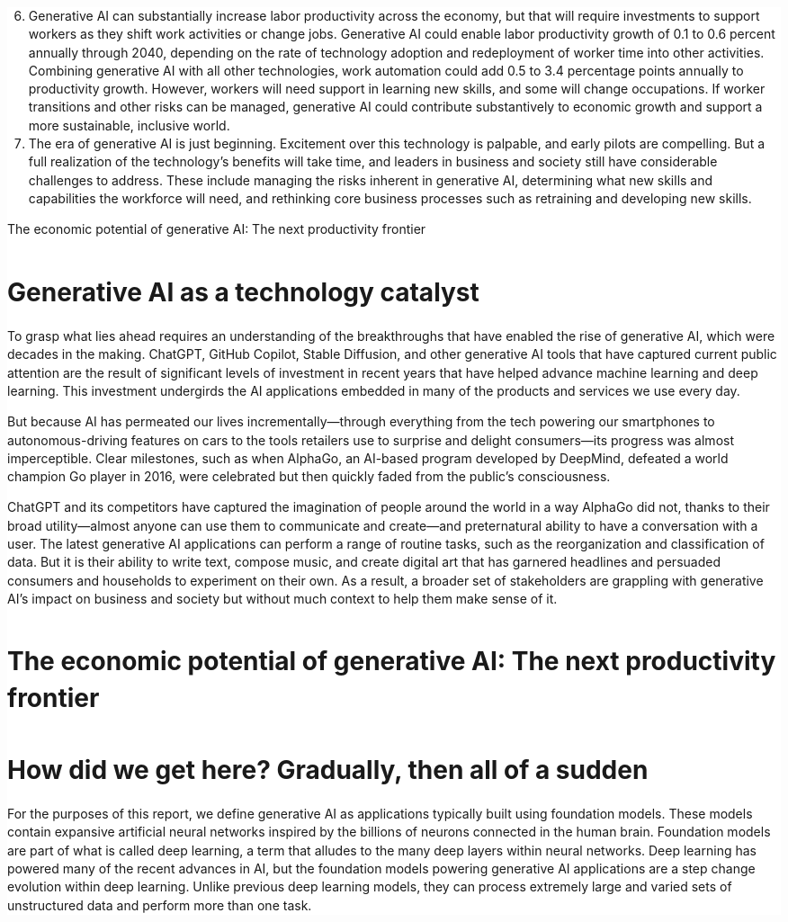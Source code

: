 6. Generative AI can substantially increase labor productivity across the economy, but that will require investments to support workers as they shift work activities or change jobs. Generative AI could enable labor productivity growth of 0.1 to 0.6 percent annually through 2040, depending on the rate of technology adoption and redeployment of worker time into other activities. Combining generative AI with all other technologies, work automation could add 0.5 to 3.4 percentage points annually to productivity growth. However, workers will need support in learning new skills, and some will change occupations. If worker transitions and other risks can be managed, generative AI could contribute substantively to economic growth and support a more sustainable, inclusive world.
7. The era of generative AI is just beginning. Excitement over this technology is palpable, and early pilots are compelling. But a full realization of the technology’s benefits will take time, and leaders in business and society still have considerable challenges to address. These include managing the risks inherent in generative AI, determining what new skills and capabilities the workforce will need, and rethinking core business processes such as retraining and developing new skills.

The economic potential of generative AI: The next productivity frontier

# Generative AI as a technology catalyst

To grasp what lies ahead requires an understanding of the breakthroughs that have enabled the rise of generative AI, which were decades in the making. ChatGPT, GitHub Copilot, Stable Diffusion, and other generative AI tools that have captured current public attention are the result of significant levels of investment in recent years that have helped advance machine learning and deep learning. This investment undergirds the AI applications embedded in many of the products and services we use every day.

But because AI has permeated our lives incrementally—through everything from the tech powering our smartphones to autonomous-driving features on cars to the tools retailers use to surprise and delight consumers—its progress was almost imperceptible. Clear milestones, such as when AlphaGo, an AI-based program developed by DeepMind, defeated a world champion Go player in 2016, were celebrated but then quickly faded from the public’s consciousness.

ChatGPT and its competitors have captured the imagination of people around the world in a way AlphaGo did not, thanks to their broad utility—almost anyone can use them to communicate and create—and preternatural ability to have a conversation with a user. The latest generative AI applications can perform a range of routine tasks, such as the reorganization and classification of data. But it is their ability to write text, compose music, and create digital art that has garnered headlines and persuaded consumers and households to experiment on their own. As a result, a broader set of stakeholders are grappling with generative AI’s impact on business and society but without much context to help them make sense of it.

# The economic potential of generative AI: The next productivity frontier

# How did we get here? Gradually, then all of a sudden

For the purposes of this report, we define generative AI as applications typically built using foundation models. These models contain expansive artificial neural networks inspired by the billions of neurons connected in the human brain. Foundation models are part of what is called deep learning, a term that alludes to the many deep layers within neural networks. Deep learning has powered many of the recent advances in AI, but the foundation models powering generative AI applications are a step change evolution within deep learning. Unlike previous deep learning models, they can process extremely large and varied sets of unstructured data and perform more than one task.
